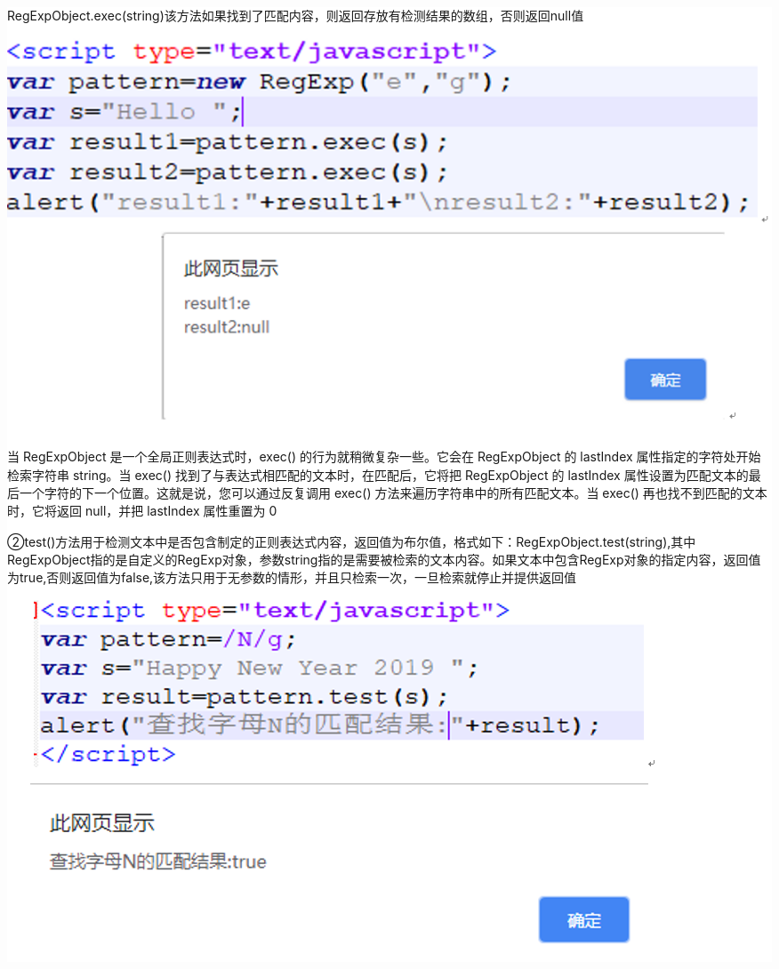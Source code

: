 RegExpObject.exec(string)该方法如果找到了匹配内容，则返回存放有检测结果的数组，否则返回null值

![](picture/js/14.png)

当 RegExpObject 是一个全局正则表达式时，exec() 的行为就稍微复杂一些。它会在 RegExpObject 的 lastIndex 属性指定的字符处开始检索字符串 string。当 exec() 找到了与表达式相匹配的文本时，在匹配后，它将把 RegExpObject 的 lastIndex 属性设置为匹配文本的最后一个字符的下一个位置。这就是说，您可以通过反复调用 exec() 方法来遍历字符串中的所有匹配文本。当 exec() 再也找不到匹配的文本时，它将返回 null，并把 lastIndex 属性重置为 0

②test()方法用于检测文本中是否包含制定的正则表达式内容，返回值为布尔值，格式如下：RegExpObject.test(string),其中RegExpObject指的是自定义的RegExp对象，参数string指的是需要被检索的文本内容。如果文本中包含RegExp对象的指定内容，返回值为true,否则返回值为false,该方法只用于无参数的情形，并且只检索一次，一旦检索就停止并提供返回值

![](picture/js/15.png)
